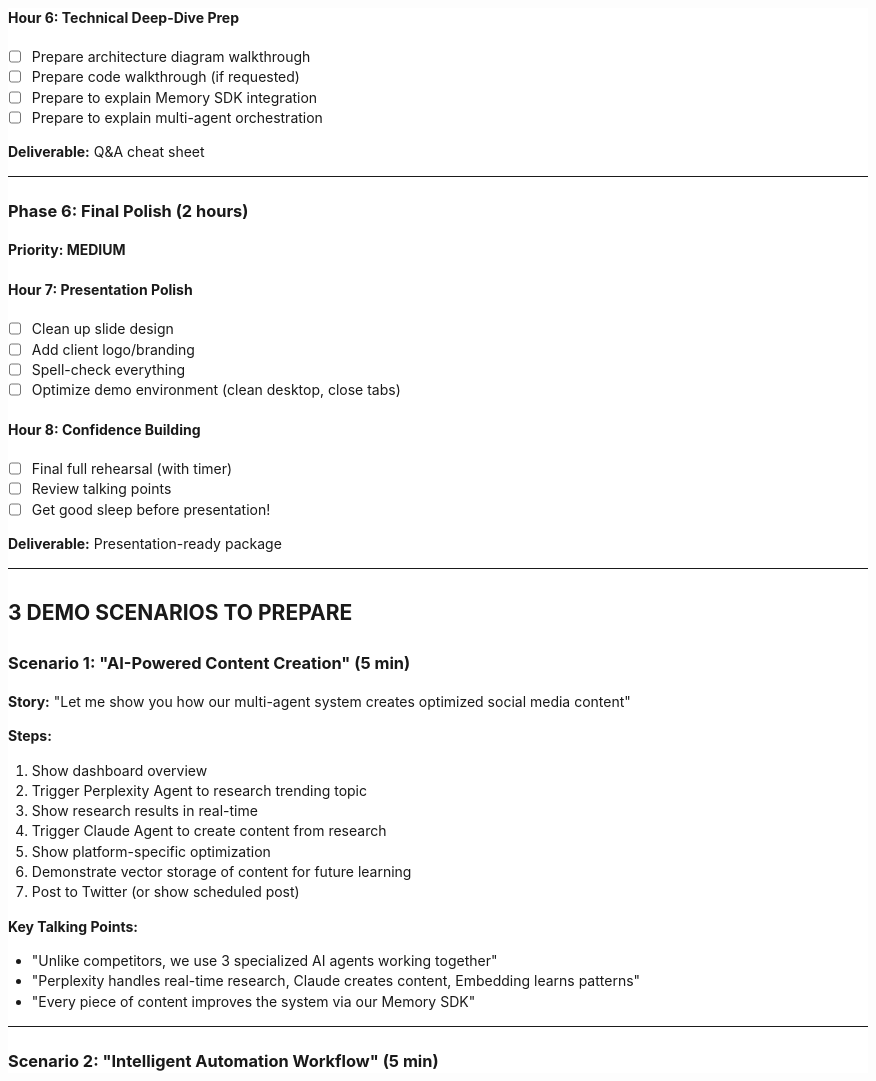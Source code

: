 #### Hour 6: Technical Deep-Dive Prep
- [ ] Prepare architecture diagram walkthrough
- [ ] Prepare code walkthrough (if requested)
- [ ] Prepare to explain Memory SDK integration
- [ ] Prepare to explain multi-agent orchestration

**Deliverable:** Q&A cheat sheet

---

### Phase 6: Final Polish (2 hours)

**Priority: MEDIUM**

#### Hour 7: Presentation Polish
- [ ] Clean up slide design
- [ ] Add client logo/branding
- [ ] Spell-check everything
- [ ] Optimize demo environment (clean desktop, close tabs)

#### Hour 8: Confidence Building
- [ ] Final full rehearsal (with timer)
- [ ] Review talking points
- [ ] Get good sleep before presentation!

**Deliverable:** Presentation-ready package

---

## 3 DEMO SCENARIOS TO PREPARE

### Scenario 1: "AI-Powered Content Creation" (5 min)

**Story:** "Let me show you how our multi-agent system creates optimized social media content"

**Steps:**
1. Show dashboard overview
2. Trigger Perplexity Agent to research trending topic
3. Show research results in real-time
4. Trigger Claude Agent to create content from research
5. Show platform-specific optimization
6. Demonstrate vector storage of content for future learning
7. Post to Twitter (or show scheduled post)

**Key Talking Points:**
- "Unlike competitors, we use 3 specialized AI agents working together"
- "Perplexity handles real-time research, Claude creates content, Embedding learns patterns"
- "Every piece of content improves the system via our Memory SDK"

---

### Scenario 2: "Intelligent Automation Workflow" (5 min)
